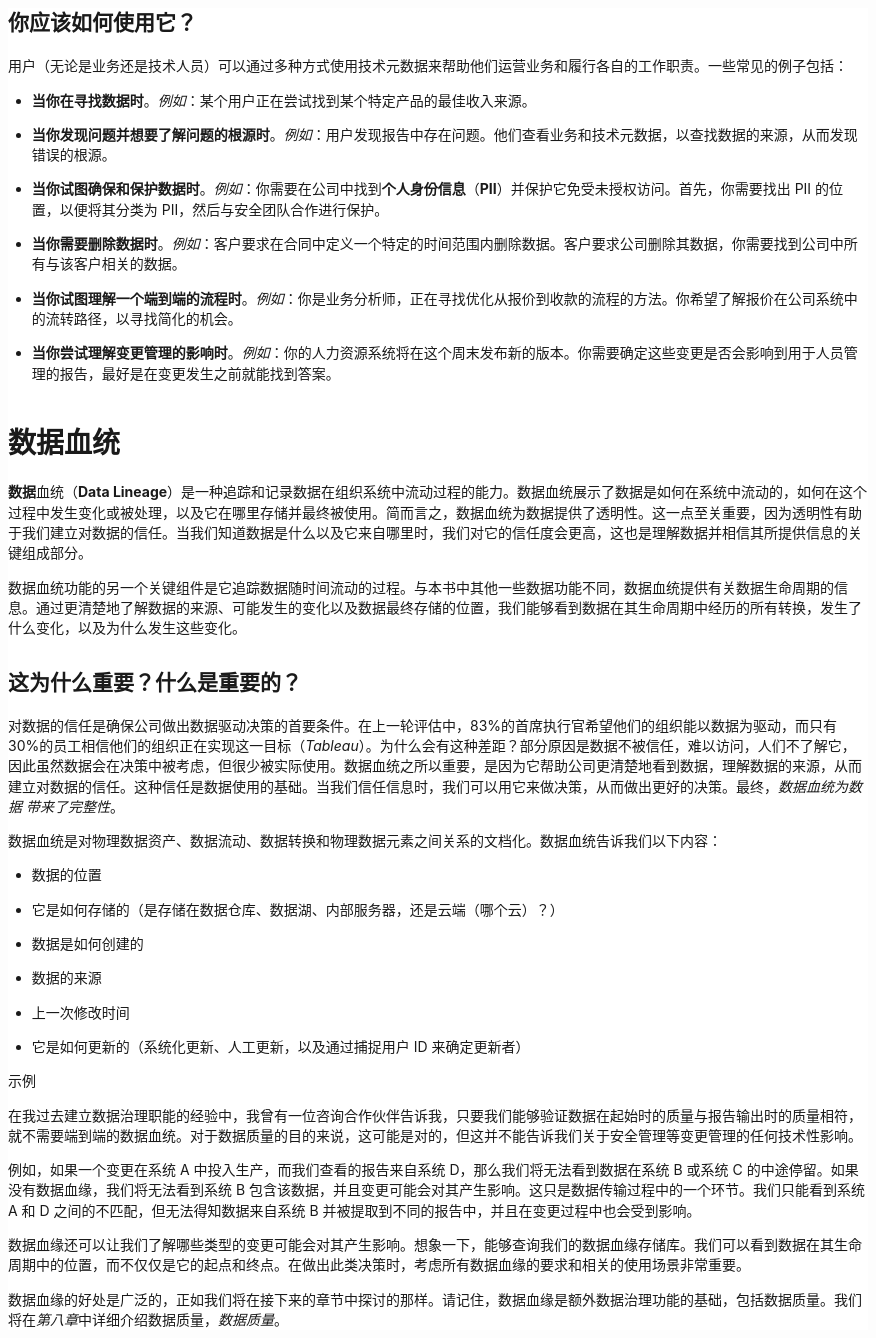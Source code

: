 ## 你应该如何使用它？

用户（无论是业务还是技术人员）可以通过多种方式使用技术元数据来帮助他们运营业务和履行各自的工作职责。一些常见的例子包括：

+   **当你在寻找数据时**。*例如*：某个用户正在尝试找到某个特定产品的最佳收入来源。

+   **当你发现问题并想要了解问题的根源时**。*例如*：用户发现报告中存在问题。他们查看业务和技术元数据，以查找数据的来源，从而发现错误的根源。

+   **当你试图确保和保护数据时**。*例如*：你需要在公司中找到**个人身份信息**（**PII**）并保护它免受未授权访问。首先，你需要找出 PII 的位置，以便将其分类为 PII，然后与安全团队合作进行保护。

+   **当你需要删除数据时**。*例如*：客户要求在合同中定义一个特定的时间范围内删除数据。客户要求公司删除其数据，你需要找到公司中所有与该客户相关的数据。

+   **当你试图理解一个端到端的流程时**。*例如*：你是业务分析师，正在寻找优化从报价到收款的流程的方法。你希望了解报价在公司系统中的流转路径，以寻找简化的机会。

+   **当你尝试理解变更管理的影响时**。*例如*：你的人力资源系统将在这个周末发布新的版本。你需要确定这些变更是否会影响到用于人员管理的报告，最好是在变更发生之前就能找到答案。

# 数据血统

**数据**血统（**Data Lineage**）是一种追踪和记录数据在组织系统中流动过程的能力。数据血统展示了数据是如何在系统中流动的，如何在这个过程中发生变化或被处理，以及它在哪里存储并最终被使用。简而言之，数据血统为数据提供了透明性。这一点至关重要，因为透明性有助于我们建立对数据的信任。当我们知道数据是什么以及它来自哪里时，我们对它的信任度会更高，这也是理解数据并相信其所提供信息的关键组成部分。

数据血统功能的另一个关键组件是它追踪数据随时间流动的过程。与本书中其他一些数据功能不同，数据血统提供有关数据生命周期的信息。通过更清楚地了解数据的来源、可能发生的变化以及数据最终存储的位置，我们能够看到数据在其生命周期中经历的所有转换，发生了什么变化，以及为什么发生这些变化。

## 这为什么重要？什么是重要的？

对数据的信任是确保公司做出数据驱动决策的首要条件。在上一轮评估中，83%的首席执行官希望他们的组织能以数据为驱动，而只有 30%的员工相信他们的组织正在实现这一目标（*Tableau*）。为什么会有这种差距？部分原因是数据不被信任，难以访问，人们不了解它，因此虽然数据会在决策中被考虑，但很少被实际使用。数据血统之所以重要，是因为它帮助公司更清楚地看到数据，理解数据的来源，从而建立对数据的信任。这种信任是数据使用的基础。当我们信任信息时，我们可以用它来做决策，从而做出更好的决策。最终，*数据血统为数据* *带来了完整性*。

数据血统是对物理数据资产、数据流动、数据转换和物理数据元素之间关系的文档化。数据血统告诉我们以下内容：

+   数据的位置

+   它是如何存储的（是存储在数据仓库、数据湖、内部服务器，还是云端（哪个云）？）

+   数据是如何创建的

+   数据的来源

+   上一次修改时间

+   它是如何更新的（系统化更新、人工更新，以及通过捕捉用户 ID 来确定更新者）

示例

在我过去建立数据治理职能的经验中，我曾有一位咨询合作伙伴告诉我，只要我们能够验证数据在起始时的质量与报告输出时的质量相符，就不需要端到端的数据血统。对于数据质量的目的来说，这可能是对的，但这并不能告诉我们关于安全管理等变更管理的任何技术性影响。

例如，如果一个变更在系统 A 中投入生产，而我们查看的报告来自系统 D，那么我们将无法看到数据在系统 B 或系统 C 的中途停留。如果没有数据血缘，我们将无法看到系统 B 包含该数据，并且变更可能会对其产生影响。这只是数据传输过程中的一个环节。我们只能看到系统 A 和 D 之间的不匹配，但无法得知数据来自系统 B 并被提取到不同的报告中，并且在变更过程中也会受到影响。

数据血缘还可以让我们了解哪些类型的变更可能会对其产生影响。想象一下，能够查询我们的数据血缘存储库。我们可以看到数据在其生命周期中的位置，而不仅仅是它的起点和终点。在做出此类决策时，考虑所有数据血缘的要求和相关的使用场景非常重要。

数据血缘的好处是广泛的，正如我们将在接下来的章节中探讨的那样。请记住，数据血缘是额外数据治理功能的基础，包括数据质量。我们将在*第八章*中详细介绍数据质量，*数据质量*。

